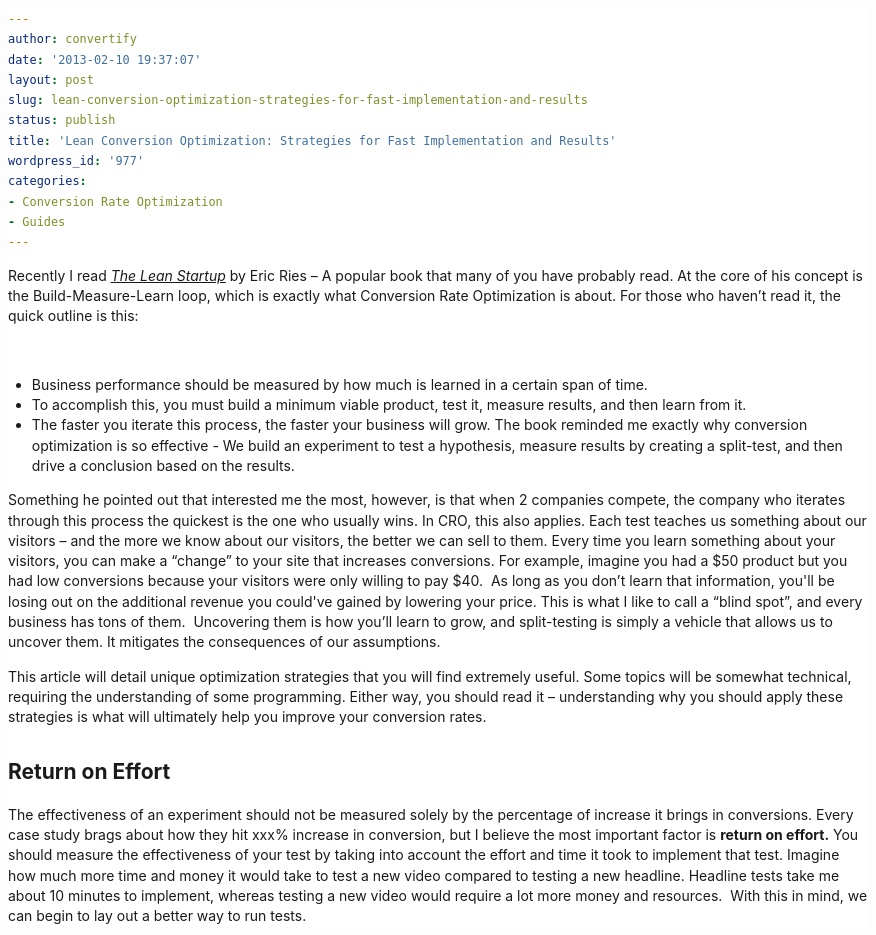 ```yaml
---
author: convertify
date: '2013-02-10 19:37:07'
layout: post
slug: lean-conversion-optimization-strategies-for-fast-implementation-and-results
status: publish
title: 'Lean Conversion Optimization: Strategies for Fast Implementation and Results'
wordpress_id: '977'
categories:
- Conversion Rate Optimization
- Guides
---
```


Recently I read [_The Lean Startup_](http://theleanstartup.com/) by Eric Ries – A popular book that many of you have probably read. At the core of his concept is the Build-Measure-Learn loop, which is exactly what Conversion Rate Optimization is about. For those who haven’t read it, the quick outline is this:

 

  * Business performance should be measured by how much is learned in a certain span of time.
  * To accomplish this, you must build a minimum viable product, test it, measure results, and then learn from it.
  * The faster you iterate this process, the faster your business will grow.
The book reminded me exactly why conversion optimization is so effective - We build an experiment to test a hypothesis, measure results by creating a split-test, and then drive a conclusion based on the results.

Something he pointed out that interested me the most, however, is that when 2 companies compete, the company who iterates through this process the quickest is the one who usually wins. In CRO, this also applies. Each test teaches us something about our visitors – and the more we know about our visitors, the better we can sell to them. Every time you learn something about your visitors, you can make a “change” to your site that increases conversions. For example, imagine you had a $50 product but you had low conversions because your visitors were only willing to pay $40.  As long as you don’t learn that information, you'll be losing out on the additional revenue you could've gained by lowering your price. This is what I like to call a “blind spot”, and every business has tons of them.  Uncovering them is how you’ll learn to grow, and split-testing is simply a vehicle that allows us to uncover them. It mitigates the consequences of our assumptions.

This article will detail unique optimization strategies that you will find extremely useful. Some topics will be somewhat technical, requiring the understanding of some programming. Either way, you should read it – understanding why you should apply these strategies is what will ultimately help you improve your conversion rates.

## **Return on Effort**

The effectiveness of an experiment should not be measured solely by the percentage of increase it brings in conversions. Every case study brags about how they hit xxx% increase in conversion, but I believe the most important factor is **return on effort.** You should measure the effectiveness of your test by taking into account the effort and time it took to implement that test. Imagine how much more time and money it would take to test a new video compared to testing a new headline. Headline tests take me about 10 minutes to implement, whereas testing a new video would require a lot more money and resources.  With this in mind, we can begin to lay out a better way to run tests.
